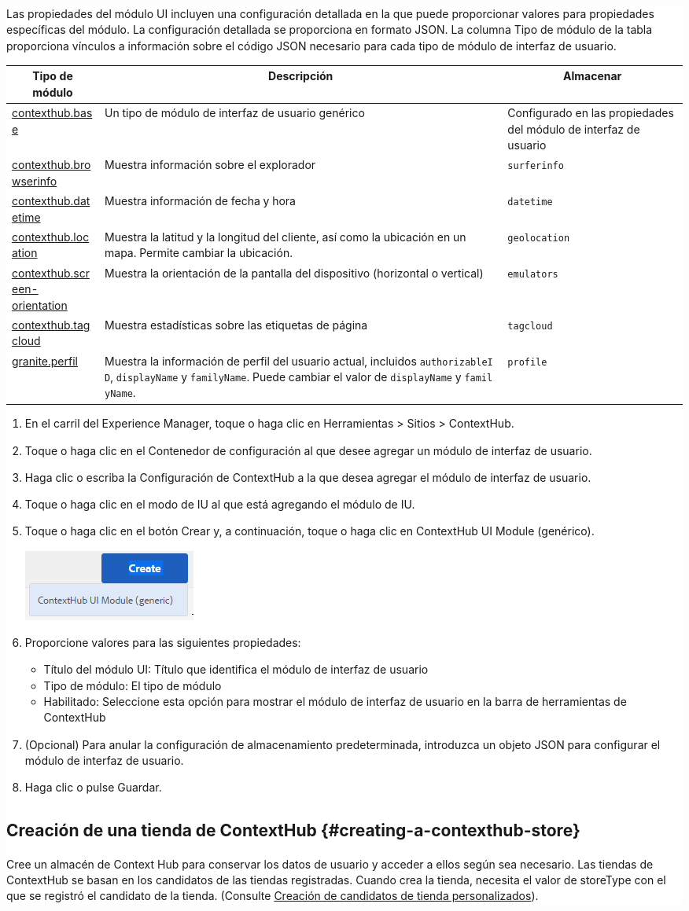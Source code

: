 Las propiedades del módulo UI incluyen una configuración detallada en la que puede proporcionar valores para propiedades específicas del módulo. La configuración detallada se proporciona en formato JSON. La columna Tipo de módulo de la tabla proporciona vínculos a información sobre el código JSON necesario para cada tipo de módulo de interfaz de usuario.

| Tipo de módulo | Descripción | Almacenar |
|---|---|---|
| [contexthub.base](sample-modules.md#contexthub-base-ui-module-type) | Un tipo de módulo de interfaz de usuario genérico | Configurado en las propiedades del módulo de interfaz de usuario |
| [contexthub.browserinfo](sample-modules.md#contexthub-browserinfo-ui-module-type) | Muestra información sobre el explorador | `surferinfo` |
| [contexthub.datetime](sample-modules.md#contexthub-datetime-ui-module-type) | Muestra información de fecha y hora | `datetime` |
| [contexthub.location](sample-modules.md#contexthub-location-ui-module-type) | Muestra la latitud y la longitud del cliente, así como la ubicación en un mapa. Permite cambiar la ubicación. | `geolocation` |
| [contexthub.screen-orientation](sample-modules.md#contexthub-screen-orientation-ui-module-type) | Muestra la orientación de la pantalla del dispositivo (horizontal o vertical) | `emulators` |
| [contexthub.tagcloud](sample-modules.md#contexthub-tagcloud-ui-module-type) | Muestra estadísticas sobre las etiquetas de página | `tagcloud` |
| [granite.perfil](sample-modules.md#granite-profile-ui-module-type) | Muestra la información de perfil del usuario actual, incluidos `authorizableID`, `displayName` y `familyName`. Puede cambiar el valor de `displayName` y `familyName`. | `profile` |

1. En el carril del Experience Manager, toque o haga clic en Herramientas > Sitios > ContextHub.
1. Toque o haga clic en el Contenedor de configuración al que desee agregar un módulo de interfaz de usuario.
1. Haga clic o escriba la Configuración de ContextHub a la que desea agregar el módulo de interfaz de usuario.
1. Toque o haga clic en el modo de IU al que está agregando el módulo de IU.
1. Toque o haga clic en el botón Crear y, a continuación, toque o haga clic en ContextHub UI Module (genérico).

   ![Módulo de interfaz de usuario de ContextHub](assets/contexthub-ui-module.png)

1. Proporcione valores para las siguientes propiedades:

   * Título del módulo UI: Título que identifica el módulo de interfaz de usuario
   * Tipo de módulo: El tipo de módulo
   * Habilitado: Seleccione esta opción para mostrar el módulo de interfaz de usuario en la barra de herramientas de ContextHub

1. (Opcional) Para anular la configuración de almacenamiento predeterminada, introduzca un objeto JSON para configurar el módulo de interfaz de usuario.
1. Haga clic o pulse Guardar.

## Creación de una tienda de ContextHub {#creating-a-contexthub-store}

Cree un almacén de Context Hub para conservar los datos de usuario y acceder a ellos según sea necesario. Las tiendas de ContextHub se basan en los candidatos de las tiendas registradas. Cuando crea la tienda, necesita el valor de storeType con el que se registró el candidato de la tienda. (Consulte [Creación de candidatos de tienda personalizados](extending-contexthub.md#creating-custom-store-candidates)).
